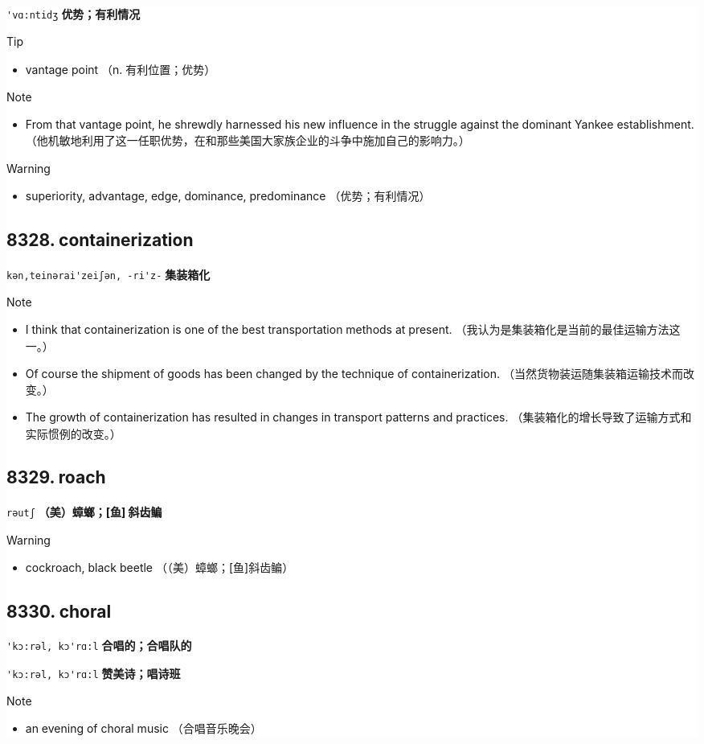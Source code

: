 `'vɑ:ntidʒ`  **优势；有利情况**

> [!TIP]
>
> - vantage point （n. 有利位置；优势）
>

> [!NOTE]
>
> - From that vantage point, he shrewdly harnessed his new influence in the struggle against the dominant Yankee establishment. （他机敏地利用了这一任职优势，在和那些美国大家族企业的斗争中施加自己的影响力。）
>

> [!WARNING]
>
> - superiority, advantage, edge, dominance, predominance （优势；有利情况）
>

## 8328. containerization

`kən,teinərai'zeiʃən, -ri'z-`  **集装箱化**

> [!NOTE]
>
> - I think that containerization is one of the best transportation methods at present. （我认为是集装箱化是当前的最佳运输方法这一。）
>
> - Of course the shipment of goods has been changed by the technique of containerization. （当然货物装运随集装箱运输技术而改变。）
>
> - The growth of containerization has resulted in changes in transport patterns and practices. （集装箱化的增长导致了运输方式和实际惯例的改变。）
>

## 8329. roach

`rəutʃ`  **（美）蟑螂；[鱼] 斜齿鳊**

> [!WARNING]
>
> - cockroach, black beetle （（美）蟑螂；[鱼]斜齿鳊）
>

## 8330. choral

`'kɔ:rəl, kɔ'rɑ:l`  **合唱的；合唱队的**

`'kɔ:rəl, kɔ'rɑ:l`  **赞美诗；唱诗班**

> [!NOTE]
>
> - an evening of choral music （合唱音乐晚会）
>
